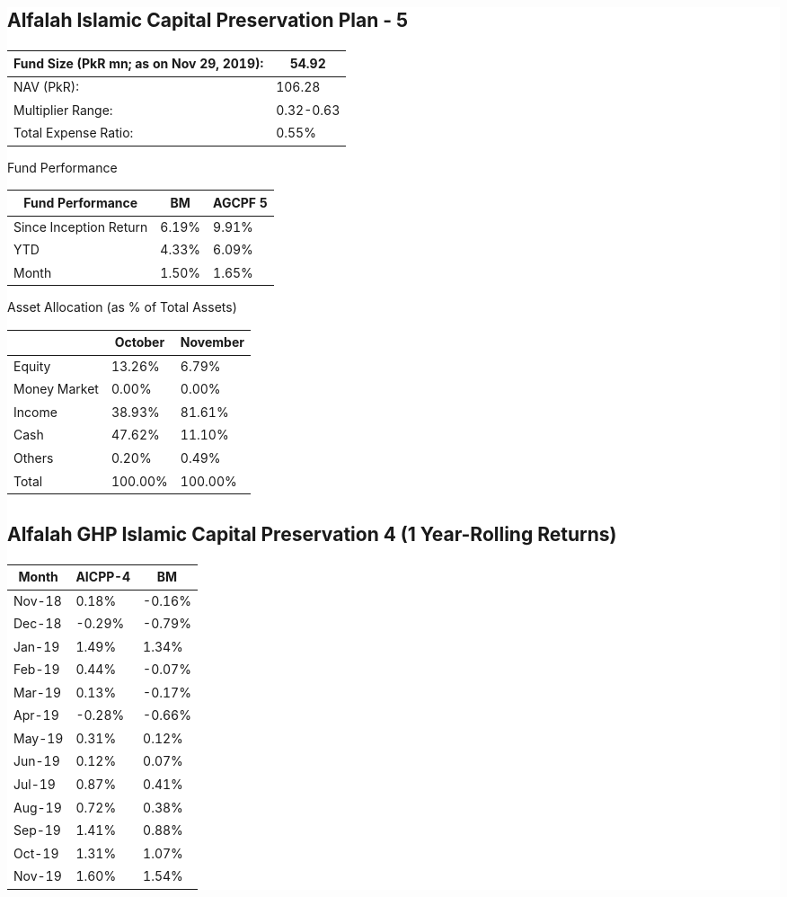 ## Alfalah Islamic Capital Preservation Plan - 5

| Fund Size (PkR mn; as on Nov 29, 2019): | 54.92     |
| --------------------------------------- | --------- |
| NAV (PkR):                              | 106.28    |
| Multiplier Range:                       | 0.32-0.63 |
| Total Expense Ratio:                    | 0.55%     |

Fund Performance

| Fund Performance       | BM    | AGCPF 5 |
| ---------------------- | ----- | ------- |
| Since Inception Return | 6.19% | 9.91%   |
| YTD                    | 4.33% | 6.09%   |
| Month                  | 1.50% | 1.65%   |

Asset Allocation (as % of Total Assets)

|              | October | November |
| ------------ | ------- | -------- |
| Equity       | 13.26%  | 6.79%    |
| Money Market | 0.00%   | 0.00%    |
| Income       | 38.93%  | 81.61%   |
| Cash         | 47.62%  | 11.10%   |
| Others       | 0.20%   | 0.49%    |
| Total        | 100.00% | 100.00%  |

## Alfalah GHP Islamic Capital Preservation 4 (1 Year-Rolling Returns)

| Month  | AICPP-4 | BM     |
| ------ | ------- | ------ |
| Nov-18 | 0.18%   | -0.16% |
| Dec-18 | -0.29%  | -0.79% |
| Jan-19 | 1.49%   | 1.34%  |
| Feb-19 | 0.44%   | -0.07% |
| Mar-19 | 0.13%   | -0.17% |
| Apr-19 | -0.28%  | -0.66% |
| May-19 | 0.31%   | 0.12%  |
| Jun-19 | 0.12%   | 0.07%  |
| Jul-19 | 0.87%   | 0.41%  |
| Aug-19 | 0.72%   | 0.38%  |
| Sep-19 | 1.41%   | 0.88%  |
| Oct-19 | 1.31%   | 1.07%  |
| Nov-19 | 1.60%   | 1.54%  |
